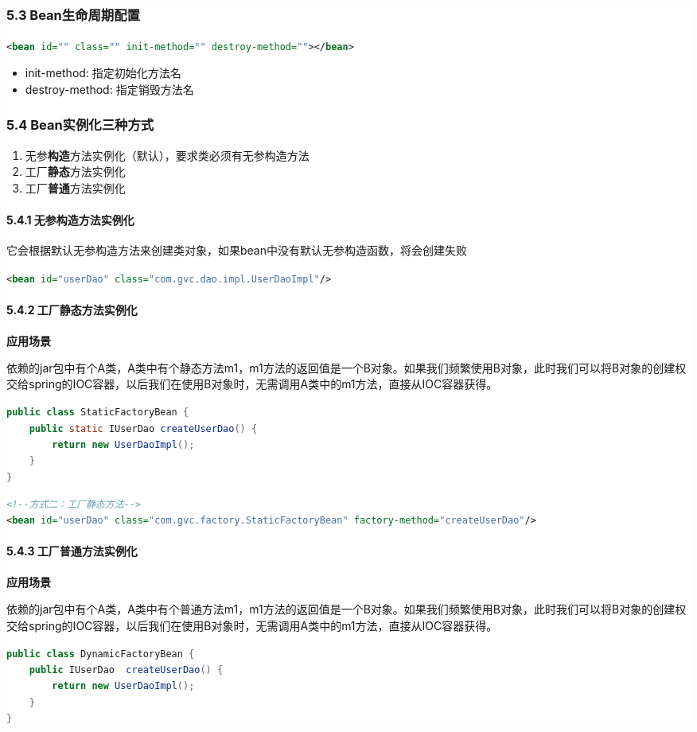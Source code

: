 

### 5.3 Bean生命周期配置

```xml
<bean id="" class="" init-method="" destroy-method=""></bean>
```

- init-method: 指定初始化方法名
- destroy-method: 指定销毁方法名



### 5.4 Bean实例化三种方式

1. 无参**构造**方法实例化（默认），要求类必须有无参构造方法
2. 工厂**静态**方法实例化
3. 工厂**普通**方法实例化



#### 5.4.1 无参构造方法实例化

它会根据默认无参构造方法来创建类对象，如果bean中没有默认无参构造函数，将会创建失败

```xml
<bean id="userDao" class="com.gvc.dao.impl.UserDaoImpl"/>
```

#### 5.4.2 工厂静态方法实例化

**应用场景**

依赖的jar包中有个A类，A类中有个静态方法m1，m1方法的返回值是一个B对象。如果我们频繁使用B对象，此时我们可以将B对象的创建权交给spring的IOC容器，以后我们在使用B对象时，无需调用A类中的m1方法，直接从IOC容器获得。

```java
public class StaticFactoryBean {
    public static IUserDao createUserDao() {
        return new UserDaoImpl();
    }
}
```

```xml
<!--方式二：工厂静态方法-->
<bean id="userDao" class="com.gvc.factory.StaticFactoryBean" factory-method="createUserDao"/>
```

#### 5.4.3 工厂普通方法实例化

**应用场景**

依赖的jar包中有个A类，A类中有个普通方法m1，m1方法的返回值是一个B对象。如果我们频繁使用B对象，此时我们可以将B对象的创建权交给spring的IOC容器，以后我们在使用B对象时，无需调用A类中的m1方法，直接从IOC容器获得。

```java
public class DynamicFactoryBean {
    public IUserDao  createUserDao() {
        return new UserDaoImpl();
    }
}
```
